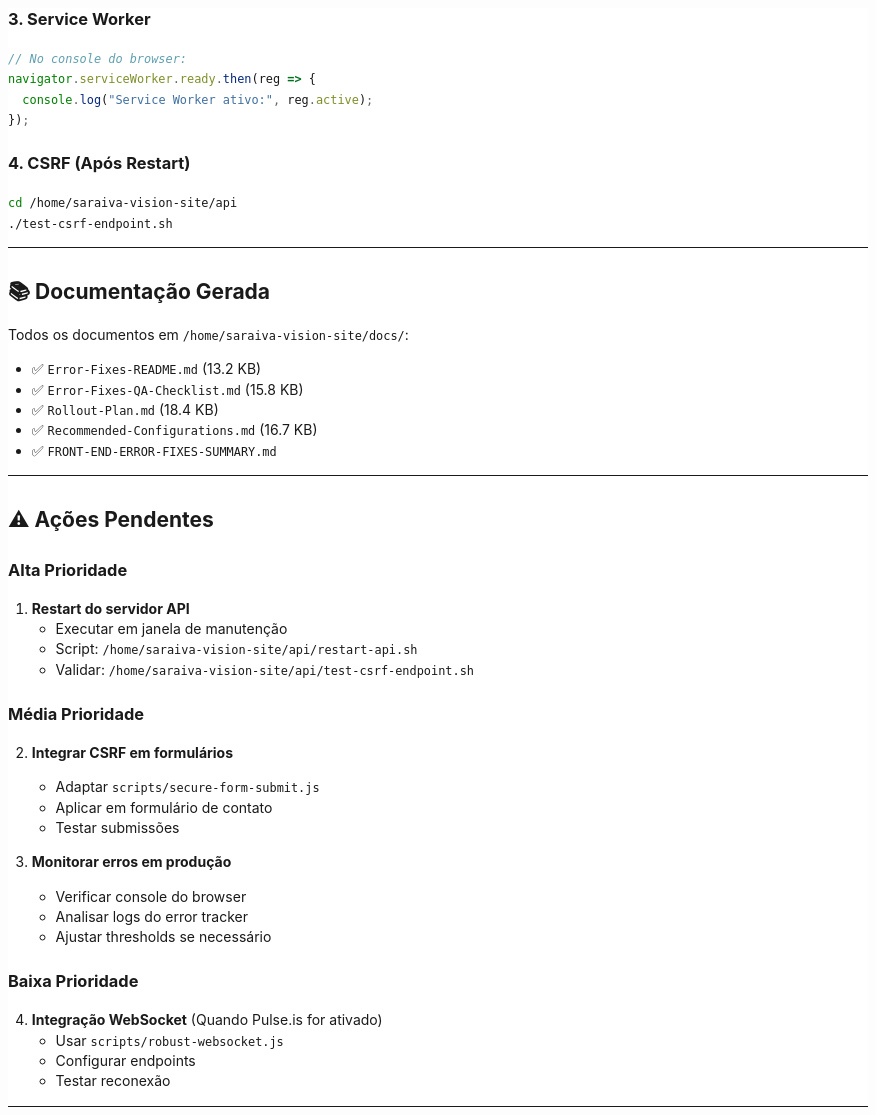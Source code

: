 ### 3. Service Worker
```javascript
// No console do browser:
navigator.serviceWorker.ready.then(reg => {
  console.log("Service Worker ativo:", reg.active);
});
```

### 4. CSRF (Após Restart)
```bash
cd /home/saraiva-vision-site/api
./test-csrf-endpoint.sh
```

---

## 📚 Documentação Gerada

Todos os documentos em `/home/saraiva-vision-site/docs/`:
- ✅ `Error-Fixes-README.md` (13.2 KB)
- ✅ `Error-Fixes-QA-Checklist.md` (15.8 KB)
- ✅ `Rollout-Plan.md` (18.4 KB)
- ✅ `Recommended-Configurations.md` (16.7 KB)
- ✅ `FRONT-END-ERROR-FIXES-SUMMARY.md`

---

## ⚠️ Ações Pendentes

### Alta Prioridade
1. **Restart do servidor API**
   - Executar em janela de manutenção
   - Script: `/home/saraiva-vision-site/api/restart-api.sh`
   - Validar: `/home/saraiva-vision-site/api/test-csrf-endpoint.sh`

### Média Prioridade
2. **Integrar CSRF em formulários**
   - Adaptar `scripts/secure-form-submit.js`
   - Aplicar em formulário de contato
   - Testar submissões

3. **Monitorar erros em produção**
   - Verificar console do browser
   - Analisar logs do error tracker
   - Ajustar thresholds se necessário

### Baixa Prioridade
4. **Integração WebSocket** (Quando Pulse.is for ativado)
   - Usar `scripts/robust-websocket.js`
   - Configurar endpoints
   - Testar reconexão

---